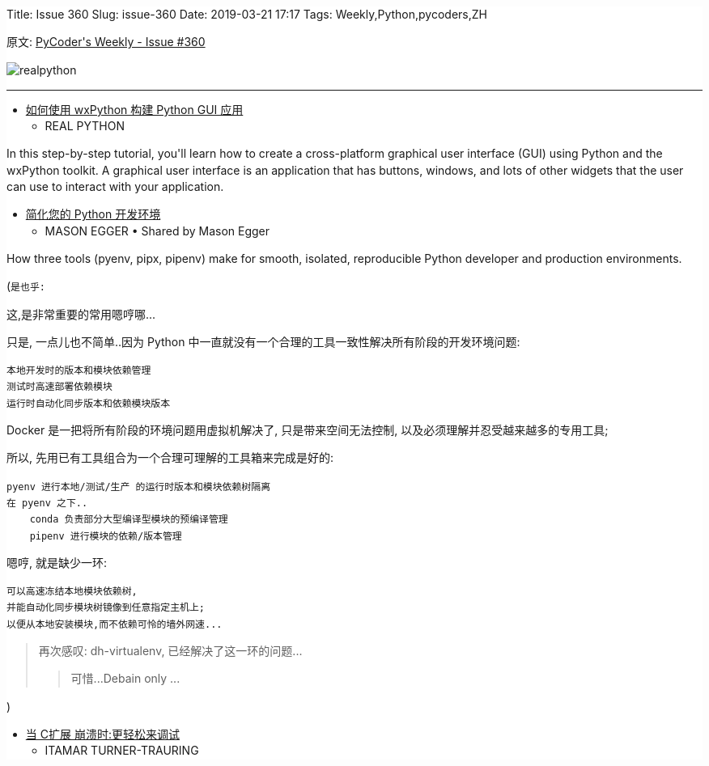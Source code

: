 Title: Issue 360
Slug: issue-360
Date: 2019-03-21 17:17
Tags: Weekly,Python,pycoders,ZH


原文: [PyCoder's Weekly - Issue #360](https://pycoders.com/issues/360)

![realpython](https://img.realpython.net/3b531c6b64e7b41603a68ad2d1d535fb)

------



- [如何使用 wxPython 构建 Python GUI 应用](https://pycoders.com/link/1244/web)
    + REAL PYTHON

In this step-by-step tutorial, you'll learn how to create a cross-platform graphical user interface (GUI) using Python and the wxPython toolkit. A graphical user interface is an application that has buttons, windows, and lots of other widgets that the user can use to interact with your application.



- [简化您的 Python 开发环境](https://pycoders.com/link/1245/web)
    + MASON EGGER • Shared by Mason Egger

How three tools (pyenv, pipx, pipenv) make for smooth, isolated, reproducible Python developer and production environments.

(`是也乎:`

这,是非常重要的常用嗯哼哪...

只是, 一点儿也不简单..因为 Python 中一直就没有一个合理的工具一致性解决所有阶段的开发环境问题:

    本地开发时的版本和模块依赖管理
    测试时高速部署依赖模块
    运行时自动化同步版本和依赖模块版本

Docker 是一把将所有阶段的环境问题用虚拟机解决了,
只是带来空间无法控制, 以及必须理解并忍受越来越多的专用工具;

所以, 先用已有工具组合为一个合理可理解的工具箱来完成是好的:

    pyenv 进行本地/测试/生产 的运行时版本和模块依赖树隔离
    在 pyenv 之下..
        conda 负责部分大型编译型模块的预编译管理
        pipenv 进行模块的依赖/版本管理

嗯哼, 就是缺少一环:

    可以高速冻结本地模块依赖树, 
    并能自动化同步模块树镜像到任意指定主机上;
    以便从本地安装模块,而不依赖可怜的墙外网速...

> 再次感叹: dh-virtualenv, 已经解决了这一环的问题...
>> 可惜...Debain only ...

)


- [当 C扩展 崩溃时:更轻松来调试](https://pycoders.com/link/1226/web)
    + ITAMAR TURNER-TRAURING
